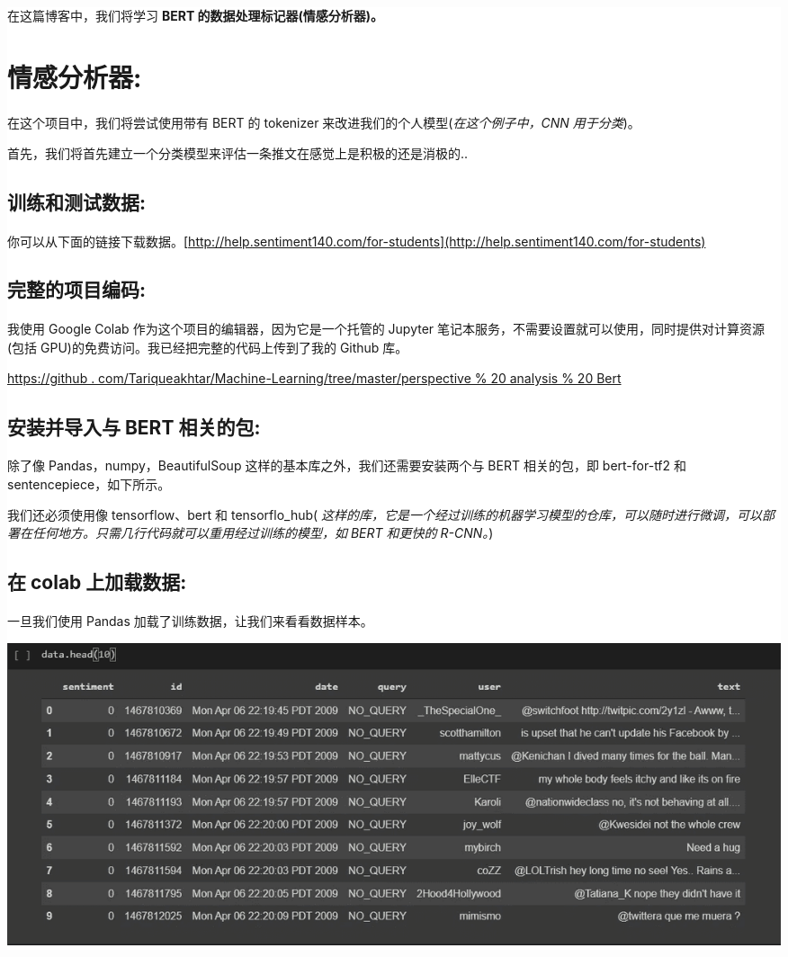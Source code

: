 在这篇博客中，我们将学习 **BERT 的数据处理标记器(情感分析器)。**

# 情感分析器:

在这个项目中，我们将尝试使用带有 BERT 的 tokenizer 来改进我们的个人模型(*在这个例子中，CNN 用于分类*)。

首先，我们将首先建立一个分类模型来评估一条推文在感觉上是积极的还是消极的..

## **训练和测试数据:**

你可以从下面的链接下载数据。[http://help.sentiment140.com/for-students](http://help.sentiment140.com/for-students)

## **完整的项目编码:**

我使用 Google Colab 作为这个项目的编辑器，因为它是一个托管的 Jupyter 笔记本服务，不需要设置就可以使用，同时提供对计算资源(包括 GPU)的免费访问。我已经把完整的代码上传到了我的 Github 库。

[https://github . com/Tariqueakhtar/Machine-Learning/tree/master/perspective % 20 analysis % 20 Bert](https://github.com/Tariqueakhtar/Machine-Learning/tree/master/Sentiment%20Analysis%20BERT)

## **安装并导入与 BERT 相关的包:**

除了像 Pandas，numpy，BeautifulSoup 这样的基本库之外，我们还需要安装两个与 BERT 相关的包，即 bert-for-tf2 和 sentencepiece，如下所示。

我们还必须使用像 tensorflow、bert 和 tensorflo_hub( *这样的库，它是一个经过训练的机器学习模型的仓库，可以随时进行微调，可以部署在任何地方。只需几行代码就可以重用经过训练的模型，如 BERT 和更快的 R-CNN。*)

## 在 colab 上加载数据:

一旦我们使用 Pandas 加载了训练数据，让我们来看看数据样本。

![](img/157998d5d0f11f6b653dd2fcb29cb6bf.png)
